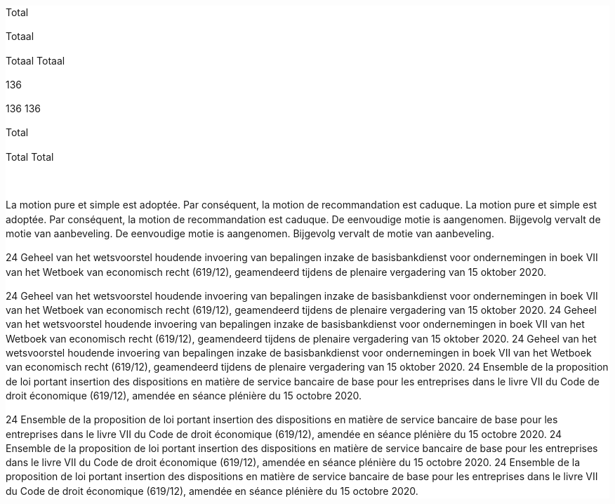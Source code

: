 
Total



Totaal

Totaal
Totaal


136

136
136


Total

Total
Total

 
 

La motion pure et simple est adoptée. Par
conséquent, la motion de recommandation est caduque.
La motion pure et simple est adoptée. Par
conséquent, la motion de recommandation est caduque.
De eenvoudige motie is aangenomen. Bijgevolg
vervalt de motie van aanbeveling.
De eenvoudige motie is aangenomen. Bijgevolg
vervalt de motie van aanbeveling.
 
 

24 Geheel van het wetsvoorstel houdende invoering
van bepalingen inzake de basisbankdienst voor ondernemingen in boek VII van het
Wetboek van economisch recht (619/12), geamendeerd tijdens de plenaire
vergadering van 15 oktober 2020.



24 Geheel van het wetsvoorstel houdende invoering
van bepalingen inzake de basisbankdienst voor ondernemingen in boek VII van het
Wetboek van economisch recht (619/12), geamendeerd tijdens de plenaire
vergadering van 15 oktober 2020.
24 Geheel van het wetsvoorstel houdende invoering
van bepalingen inzake de basisbankdienst voor ondernemingen in boek VII van het
Wetboek van economisch recht (619/12), geamendeerd tijdens de plenaire
vergadering van 15 oktober 2020.
24 Geheel van het wetsvoorstel houdende invoering
van bepalingen inzake de basisbankdienst voor ondernemingen in boek VII van het
Wetboek van economisch recht (619/12), geamendeerd tijdens de plenaire
vergadering van 15 oktober 2020.
24 Ensemble de la proposition
de loi portant insertion des dispositions en matière de service bancaire de
base pour les entreprises dans le livre VII du Code de droit économique
(619/12), amendée en séance plénière du 15 octobre 2020.

24 Ensemble de la proposition
de loi portant insertion des dispositions en matière de service bancaire de
base pour les entreprises dans le livre VII du Code de droit économique
(619/12), amendée en séance plénière du 15 octobre 2020.
24 Ensemble de la proposition
de loi portant insertion des dispositions en matière de service bancaire de
base pour les entreprises dans le livre VII du Code de droit économique
(619/12), amendée en séance plénière du 15 octobre 2020.
24 Ensemble de la proposition
de loi portant insertion des dispositions en matière de service bancaire de
base pour les entreprises dans le livre VII du Code de droit économique
(619/12), amendée en séance plénière du 15 octobre 2020.
 